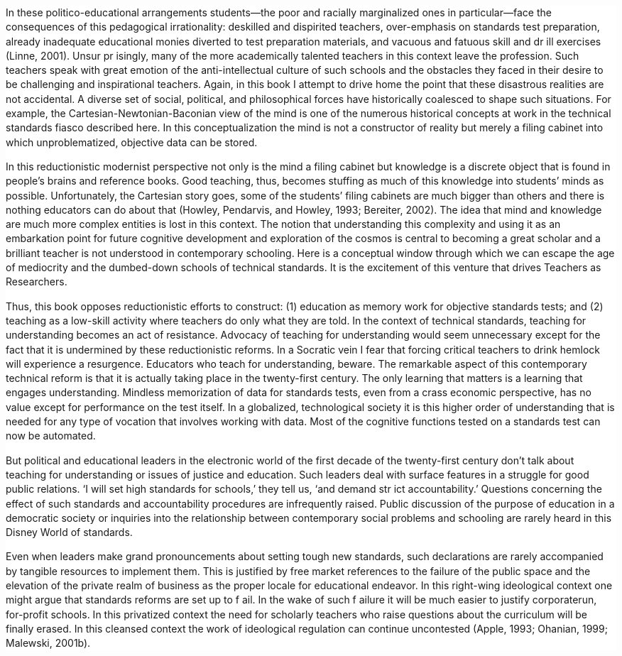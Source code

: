 In these politico-educational arrangements students—the poor and racially marginalized ones in particular—face the consequences of this pedagogical irrationality: deskilled and dispirited teachers, over-emphasis on standards test preparation, already inadequate educational monies diverted to test preparation materials, and vacuous and fatuous skill and dr ill exercises (Linne, 2001). Unsur pr isingly, many of the more academically talented teachers in this context leave the profession. Such teachers speak with great emotion of the anti-intellectual culture of such schools and the obstacles they faced in their desire to be challenging and inspirational teachers. Again, in this book I attempt to drive home the point that these disastrous realities are not accidental. A diverse set of social, political, and philosophical forces have historically coalesced to shape such situations. For example, the Cartesian-Newtonian-Baconian view of the mind is one of the numerous historical concepts at work in the technical standards fiasco described here. In this conceptualization the mind is not a constructor of reality but merely a filing cabinet into which unproblematized, objective data can be stored.

In this reductionistic modernist perspective not only is the mind a filing cabinet but knowledge is a discrete object that is found in people’s brains and reference books. Good teaching, thus, becomes stuffing as much of this knowledge into students’ minds as possible. Unfortunately, the Cartesian story goes, some of the students’ filing cabinets are much bigger than others and there is nothing educators can do about that (Howley, Pendarvis, and Howley, 1993; Bereiter, 2002). The idea that mind and knowledge are much more complex entities is lost in this context. The notion that understanding this complexity and using it as an embarkation point for future cognitive development and exploration of the cosmos is central to becoming a great scholar and a brilliant teacher is not understood in contemporary schooling. Here is a conceptual window through which we can escape the age of mediocrity and the dumbed-down schools of technical standards. It is the excitement of this venture that drives Teachers as Researchers.

Thus, this book opposes reductionistic efforts to construct: (1) education as memory work for objective standards tests; and (2) teaching as a low-skill activity where teachers do only what they are told. In the context of technical standards, teaching for understanding becomes an act of resistance. Advocacy of teaching for understanding would seem unnecessary except for the fact that it is undermined by these reductionistic reforms. In a Socratic vein I fear that forcing critical teachers to drink hemlock will experience a resurgence. Educators who teach for understanding, beware. The remarkable aspect of this contemporary technical reform is that it is actually taking place in the twenty-first century. The only learning that matters is a learning that engages understanding. Mindless memorization of data for standards tests, even from a crass economic perspective, has no value except for performance on the test itself. In a globalized, technological society it is this higher order of understanding that is needed for any type of vocation that involves working with data. Most of the cognitive functions tested on a standards test can now be automated.

But political and educational leaders in the electronic world of the first decade of the twenty-first century don’t talk about teaching for understanding or issues of justice and education. Such leaders deal with surface features in a struggle for good public relations. ‘I will set high standards for schools,’ they tell us, ‘and demand str ict accountability.’ Questions concerning the effect of such standards and accountability procedures are infrequently raised. Public discussion of the purpose of education in a democratic society or inquiries into the relationship between contemporary social problems and schooling are rarely heard in this Disney World of standards.

Even when leaders make grand pronouncements about setting tough new standards, such declarations are rarely accompanied by tangible resources to implement them. This is justified by free market references to the failure of the public space and the elevation of the private realm of business as the proper locale for educational endeavor. In this right-wing ideological context one might argue that standards reforms are set up to f ail. In the wake of such f ailure it will be much easier to justify corporaterun, for-profit schools. In this privatized context the need for scholarly teachers who raise questions about the curriculum will be finally erased. In this cleansed context the work of ideological regulation can continue uncontested (Apple, 1993; Ohanian, 1999; Malewski, 2001b).
